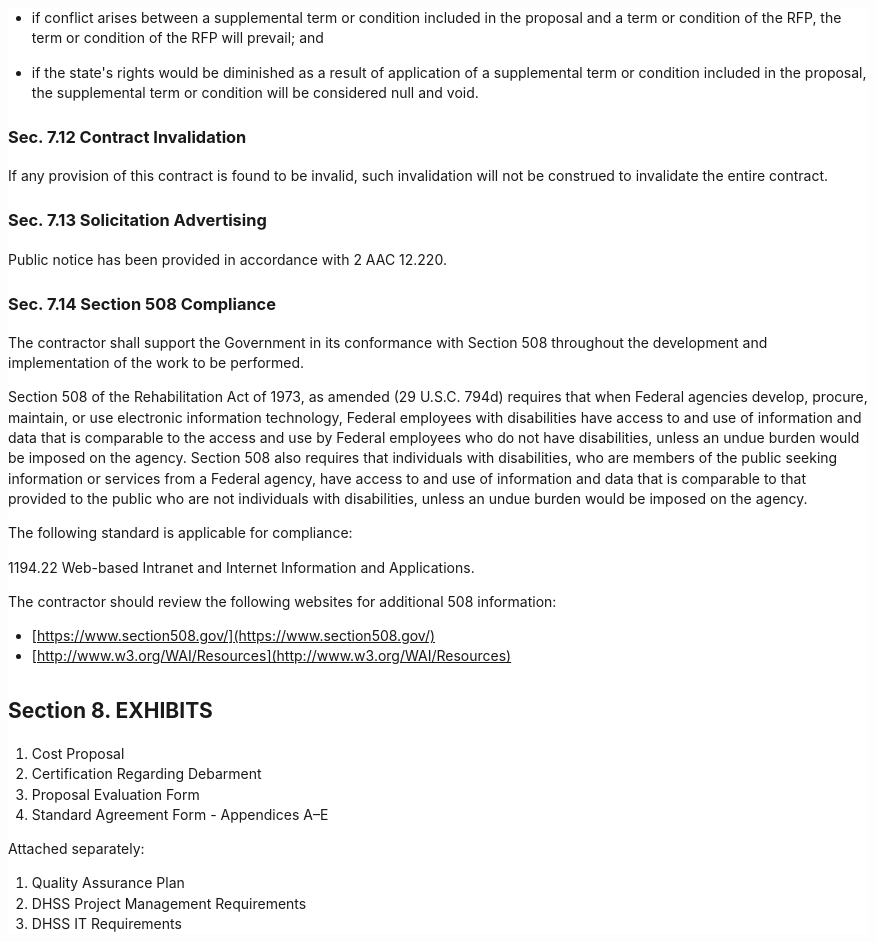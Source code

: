-   if conflict arises between a supplemental term or condition included
    in the proposal and a term or condition of the RFP, the term or
    condition of the RFP will prevail; and

-   if the state's rights would be diminished as a result of application
    of a supplemental term or condition included in the proposal, the
    supplemental term or condition will be considered null and void.

### <a name="7.12"></a>Sec. 7.12 Contract Invalidation

If any provision of this contract is found to be invalid, such
invalidation will not be construed to invalidate the entire contract.

### <a name="7.13"></a>Sec. 7.13 Solicitation Advertising

Public notice has been provided in accordance with 2 AAC 12.220.

### <a name="7.14"></a>Sec. 7.14 Section 508 Compliance

The contractor shall support the Government in its conformance with
Section 508 throughout the development and implementation of the work
to be performed.

Section 508 of the Rehabilitation Act of 1973, as amended (29 U.S.C.
794d) requires that when Federal agencies develop, procure, maintain,
or use electronic information technology, Federal employees with
disabilities have access to and use of information and data that is
comparable to the access and use by Federal employees who do not have
disabilities, unless an undue burden would be imposed on the agency.
Section 508 also requires that individuals with disabilities, who are
members of the public seeking information or services from a Federal
agency, have access to and use of information and data that is
comparable to that provided to the public who are not individuals with
disabilities, unless an undue burden would be imposed on the agency.

The following standard is applicable for compliance:

   1194.22 Web-based Intranet and Internet Information and Applications.

The contractor should review the following websites for additional 508
information:

* [https://www.section508.gov/](https://www.section508.gov/)
* [http://www.w3.org/WAI/Resources](http://www.w3.org/WAI/Resources)

## Section 8. EXHIBITS

1.  Cost Proposal
2.  Certification Regarding Debarment
3.  Proposal Evaluation Form
4.  Standard Agreement Form - Appendices A–E

Attached separately:

1.  Quality Assurance Plan
2.  DHSS Project Management Requirements
3.  DHSS IT Requirements

